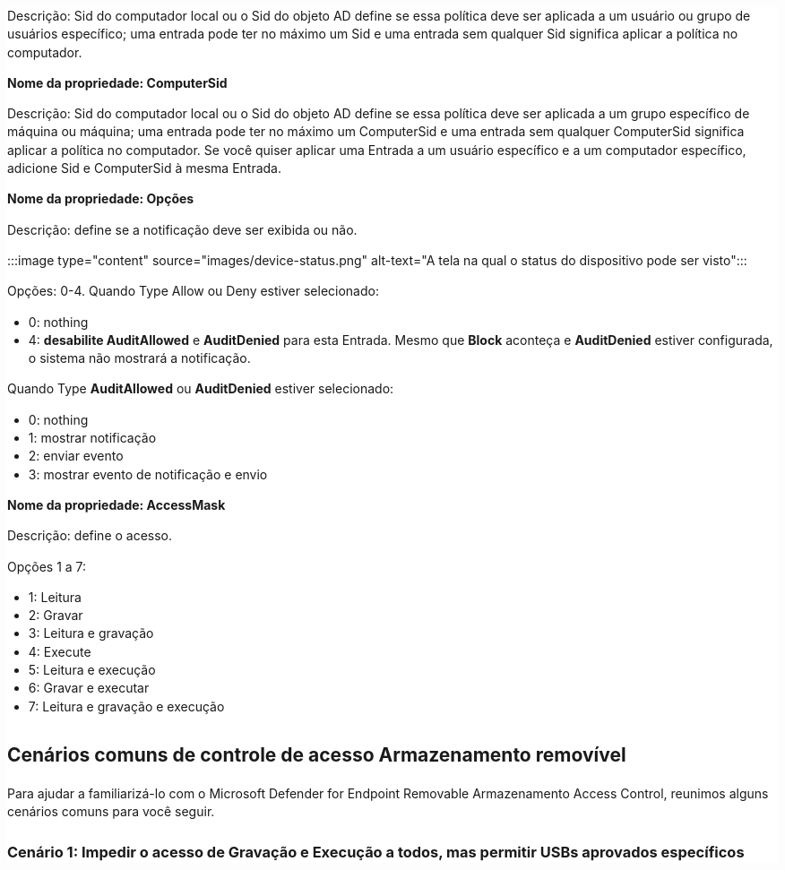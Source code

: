 Descrição: Sid do computador local ou o Sid do objeto AD define se essa política deve ser aplicada a um usuário ou grupo de usuários específico; uma entrada pode ter no máximo um Sid e uma entrada sem qualquer Sid significa aplicar a política no computador.

**Nome da propriedade: ComputerSid**

Descrição: Sid do computador local ou o Sid do objeto AD define se essa política deve ser aplicada a um grupo específico de máquina ou máquina; uma entrada pode ter no máximo um ComputerSid e uma entrada sem qualquer ComputerSid significa aplicar a política no computador. Se você quiser aplicar uma Entrada a um usuário específico e a um computador específico, adicione Sid e ComputerSid à mesma Entrada.

**Nome da propriedade: Opções**

Descrição: define se a notificação deve ser exibida ou não.

   :::image type="content" source="images/device-status.png" alt-text="A tela na qual o status do dispositivo pode ser visto":::

Opções: 0-4. Quando Type Allow ou Deny estiver selecionado:

   - 0: nothing
   - 4: **desabilite AuditAllowed** e **AuditDenied** para esta Entrada. Mesmo que **Block** aconteça e **AuditDenied** estiver configurada, o sistema não mostrará a notificação.

   Quando Type **AuditAllowed** ou **AuditDenied** estiver selecionado:

   - 0: nothing
   - 1: mostrar notificação
   - 2: enviar evento
   - 3: mostrar evento de notificação e envio

**Nome da propriedade: AccessMask**

Descrição: define o acesso.

Opções 1 a 7:
  - 1: Leitura
  - 2: Gravar
  - 3: Leitura e gravação
  - 4: Execute
  - 5: Leitura e execução
  - 6: Gravar e executar
  - 7: Leitura e gravação e execução

## <a name="common-removable-storage-access-control-scenarios"></a>Cenários comuns de controle de acesso Armazenamento removível

Para ajudar a familiarizá-lo com o Microsoft Defender for Endpoint Removable Armazenamento Access Control, reunimos alguns cenários comuns para você seguir.

### <a name="scenario-1-prevent-write-and-execute-access-to-all-but-allow-specific-approved-usbs"></a>Cenário 1: Impedir o acesso de Gravação e Execução a todos, mas permitir USBs aprovados específicos
